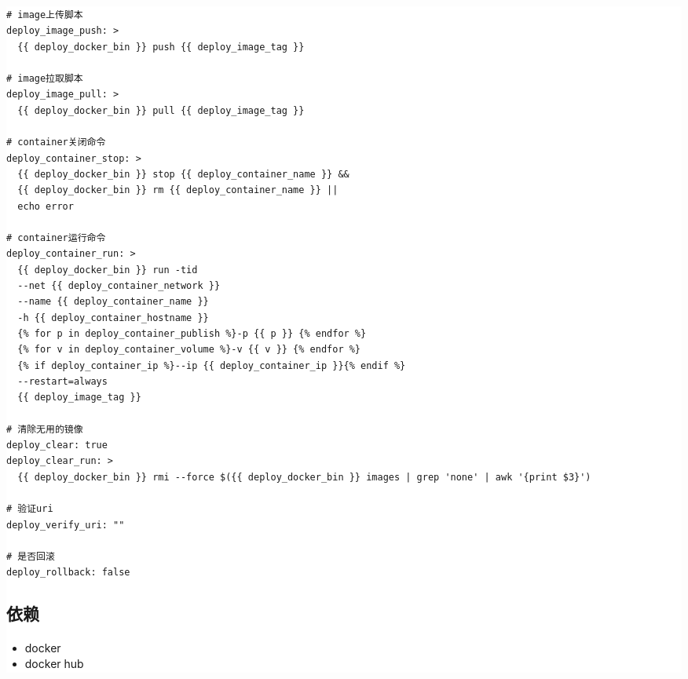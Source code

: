     # image上传脚本
    deploy_image_push: >
      {{ deploy_docker_bin }} push {{ deploy_image_tag }}

    # image拉取脚本
    deploy_image_pull: >
      {{ deploy_docker_bin }} pull {{ deploy_image_tag }}
      
    # container关闭命令
    deploy_container_stop: >
      {{ deploy_docker_bin }} stop {{ deploy_container_name }} &&
      {{ deploy_docker_bin }} rm {{ deploy_container_name }} ||
      echo error

    # container运行命令
    deploy_container_run: >
      {{ deploy_docker_bin }} run -tid
      --net {{ deploy_container_network }}
      --name {{ deploy_container_name }}
      -h {{ deploy_container_hostname }}
      {% for p in deploy_container_publish %}-p {{ p }} {% endfor %}
      {% for v in deploy_container_volume %}-v {{ v }} {% endfor %}
      {% if deploy_container_ip %}--ip {{ deploy_container_ip }}{% endif %} 
      --restart=always
      {{ deploy_image_tag }}

    # 清除无用的镜像
    deploy_clear: true
    deploy_clear_run: >
      {{ deploy_docker_bin }} rmi --force $({{ deploy_docker_bin }} images | grep 'none' | awk '{print $3}')

    # 验证uri
    deploy_verify_uri: ""

    # 是否回滚
    deploy_rollback: false



## 依赖

- docker
- docker hub
